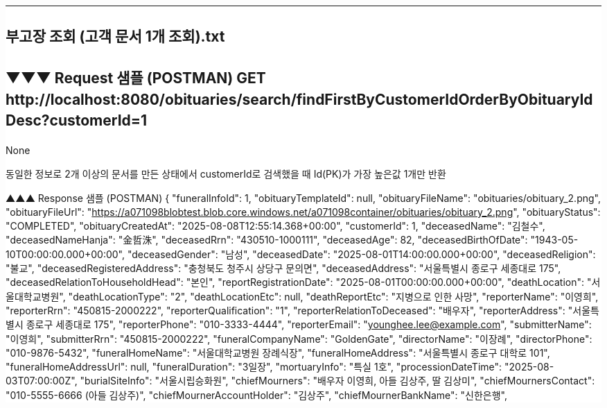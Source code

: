 
---


## 부고장 조회 (고객 문서 1개 조회).txt

▼▼▼ Request 샘플 (POSTMAN)
GET
http://localhost:8080/obituaries/search/findFirstByCustomerIdOrderByObituaryIdDesc?customerId=1
---
None


동일한 정보로 2개 이상의 문서를 만든 상태에서
customerId로 검색했을 때 Id(PK)가 가장 높은값 1개만 반환

▲▲▲ Response 샘플 (POSTMAN)
{
    "funeralInfoId": 1,
    "obituaryTemplateId": null,
    "obituaryFileName": "obituaries/obituary_2.png",
    "obituaryFileUrl": "https://a071098blobtest.blob.core.windows.net/a071098container/obituaries/obituary_2.png",
    "obituaryStatus": "COMPLETED",
    "obituaryCreatedAt": "2025-08-08T12:55:14.368+00:00",
    "customerId": 1,
    "deceasedName": "김철수",
    "deceasedNameHanja": "金哲洙",
    "deceasedRrn": "430510-1000111",
    "deceasedAge": 82,
    "deceasedBirthOfDate": "1943-05-10T00:00:00.000+00:00",
    "deceasedGender": "남성",
    "deceasedDate": "2025-08-01T14:00:00.000+00:00",
    "deceasedReligion": "불교",
    "deceasedRegisteredAddress": "충청북도 청주시 상당구 문의면",
    "deceasedAddress": "서울특별시 종로구 세종대로 175",
    "deceasedRelationToHouseholdHead": "본인",
    "reportRegistrationDate": "2025-08-01T00:00:00.000+00:00",
    "deathLocation": "서울대학교병원",
    "deathLocationType": "2",
    "deathLocationEtc": null,
    "deathReportEtc": "지병으로 인한 사망",
    "reporterName": "이영희",
    "reporterRrn": "450815-2000222",
    "reporterQualification": "1",
    "reporterRelationToDeceased": "배우자",
    "reporterAddress": "서울특별시 종로구 세종대로 175",
    "reporterPhone": "010-3333-4444",
    "reporterEmail": "younghee.lee@example.com",
    "submitterName": "이영희",
    "submitterRrn": "450815-2000222",
    "funeralCompanyName": "GoldenGate",
    "directorName": "이장례",
    "directorPhone": "010-9876-5432",
    "funeralHomeName": "서울대학교병원 장례식장",
    "funeralHomeAddress": "서울특별시 종로구 대학로 101",
    "funeralHomeAddressUrl": null,
    "funeralDuration": "3일장",
    "mortuaryInfo": "특실 1호",
    "processionDateTime": "2025-08-03T07:00:00Z",
    "burialSiteInfo": "서울시립승화원",
    "chiefMourners": "배우자 이영희, 아들 김상주, 딸 김상미",
    "chiefMournersContact": "010-5555-6666 (아들 김상주)",
    "chiefMournerAccountHolder": "김상주",
    "chiefMournerBankName": "신한은행",